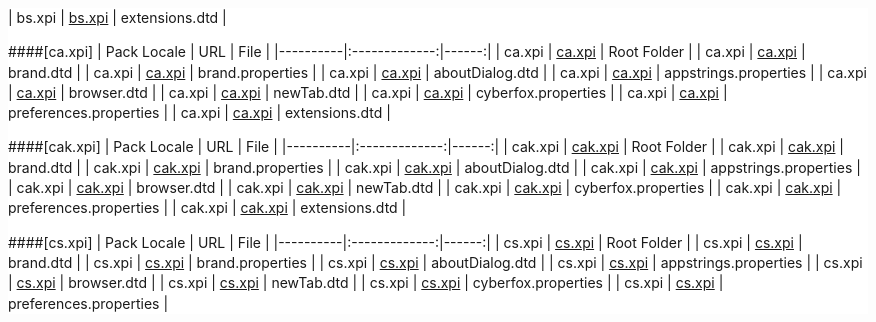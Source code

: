  | bs.xpi | [bs.xpi](https://github.com/InternalError503/cyberfox-languagepacks/tree/master/releases/51.0.1/bs.xpi/chrome/bs/locale/bs/mozapps/extensions/extensions.dtd) | extensions.dtd |


####[ca.xpi]
 | Pack Locale | URL  | File |
 |----------|:-------------:|------:|
 | ca.xpi | [ca.xpi](https://github.com/InternalError503/cyberfox-languagepacks/tree/master/releases/51.0.1/ca.xpi) | Root Folder |
 | ca.xpi | [ca.xpi](https://github.com/InternalError503/cyberfox-languagepacks/tree/master/releases/51.0.1/ca.xpi/browser/chrome/ca/locale/branding/brand.dtd) | brand.dtd |
 | ca.xpi | [ca.xpi](https://github.com/InternalError503/cyberfox-languagepacks/tree/master/releases/51.0.1/ca.xpi/browser/chrome/ca/locale/branding/brand.properties) | brand.properties |
 | ca.xpi | [ca.xpi](https://github.com/InternalError503/cyberfox-languagepacks/tree/master/releases/51.0.1/ca.xpi/browser/chrome/ca/locale/browser/aboutDialog.dtd) | aboutDialog.dtd |
 | ca.xpi | [ca.xpi](https://github.com/InternalError503/cyberfox-languagepacks/tree/master/releases/51.0.1/ca.xpi/browser/chrome/ca/locale/browser/appstrings.properties) | appstrings.properties |
 | ca.xpi | [ca.xpi](https://github.com/InternalError503/cyberfox-languagepacks/tree/master/releases/51.0.1/ca.xpi/browser/chrome/ca/locale/browser/browser.dtd) | browser.dtd |
 | ca.xpi | [ca.xpi](https://github.com/InternalError503/cyberfox-languagepacks/tree/master/releases/51.0.1/ca.xpi/browser/chrome/ca/locale/browser/newTab.dtd) | newTab.dtd |
 | ca.xpi | [ca.xpi](https://github.com/InternalError503/cyberfox-languagepacks/tree/master/releases/51.0.1/ca.xpi/browser/chrome/ca/locale/browser/cyberfox.properties) | cyberfox.properties |
 | ca.xpi | [ca.xpi](https://github.com/InternalError503/cyberfox-languagepacks/tree/master/releases/51.0.1/ca.xpi/browser/chrome/ca/locale/browser/preferences/preferences.properties) | preferences.properties |
 | ca.xpi | [ca.xpi](https://github.com/InternalError503/cyberfox-languagepacks/tree/master/releases/51.0.1/ca.xpi/chrome/ca/locale/ca/mozapps/extensions/extensions.dtd) | extensions.dtd |


####[cak.xpi]
 | Pack Locale | URL  | File |
 |----------|:-------------:|------:|
 | cak.xpi | [cak.xpi](https://github.com/InternalError503/cyberfox-languagepacks/tree/master/releases/51.0.1/cak.xpi) | Root Folder |
 | cak.xpi | [cak.xpi](https://github.com/InternalError503/cyberfox-languagepacks/tree/master/releases/51.0.1/cak.xpi/browser/chrome/cak/locale/branding/brand.dtd) | brand.dtd |
 | cak.xpi | [cak.xpi](https://github.com/InternalError503/cyberfox-languagepacks/tree/master/releases/51.0.1/cak.xpi/browser/chrome/cak/locale/branding/brand.properties) | brand.properties |
 | cak.xpi | [cak.xpi](https://github.com/InternalError503/cyberfox-languagepacks/tree/master/releases/51.0.1/cak.xpi/browser/chrome/cak/locale/browser/aboutDialog.dtd) | aboutDialog.dtd |
 | cak.xpi | [cak.xpi](https://github.com/InternalError503/cyberfox-languagepacks/tree/master/releases/51.0.1/cak.xpi/browser/chrome/cak/locale/browser/appstrings.properties) | appstrings.properties |
 | cak.xpi | [cak.xpi](https://github.com/InternalError503/cyberfox-languagepacks/tree/master/releases/51.0.1/cak.xpi/browser/chrome/cak/locale/browser/browser.dtd) | browser.dtd |
 | cak.xpi | [cak.xpi](https://github.com/InternalError503/cyberfox-languagepacks/tree/master/releases/51.0.1/cak.xpi/browser/chrome/cak/locale/browser/newTab.dtd) | newTab.dtd |
 | cak.xpi | [cak.xpi](https://github.com/InternalError503/cyberfox-languagepacks/tree/master/releases/51.0.1/cak.xpi/browser/chrome/cak/locale/browser/cyberfox.properties) | cyberfox.properties |
 | cak.xpi | [cak.xpi](https://github.com/InternalError503/cyberfox-languagepacks/tree/master/releases/51.0.1/cak.xpi/browser/chrome/cak/locale/browser/preferences/preferences.properties) | preferences.properties |
 | cak.xpi | [cak.xpi](https://github.com/InternalError503/cyberfox-languagepacks/tree/master/releases/51.0.1/cak.xpi/chrome/cak/locale/cak/mozapps/extensions/extensions.dtd) | extensions.dtd |


####[cs.xpi]
 | Pack Locale | URL  | File |
 |----------|:-------------:|------:|
 | cs.xpi | [cs.xpi](https://github.com/InternalError503/cyberfox-languagepacks/tree/master/releases/51.0.1/cs.xpi) | Root Folder |
 | cs.xpi | [cs.xpi](https://github.com/InternalError503/cyberfox-languagepacks/tree/master/releases/51.0.1/cs.xpi/browser/chrome/cs/locale/branding/brand.dtd) | brand.dtd |
 | cs.xpi | [cs.xpi](https://github.com/InternalError503/cyberfox-languagepacks/tree/master/releases/51.0.1/cs.xpi/browser/chrome/cs/locale/branding/brand.properties) | brand.properties |
 | cs.xpi | [cs.xpi](https://github.com/InternalError503/cyberfox-languagepacks/tree/master/releases/51.0.1/cs.xpi/browser/chrome/cs/locale/browser/aboutDialog.dtd) | aboutDialog.dtd |
 | cs.xpi | [cs.xpi](https://github.com/InternalError503/cyberfox-languagepacks/tree/master/releases/51.0.1/cs.xpi/browser/chrome/cs/locale/browser/appstrings.properties) | appstrings.properties |
 | cs.xpi | [cs.xpi](https://github.com/InternalError503/cyberfox-languagepacks/tree/master/releases/51.0.1/cs.xpi/browser/chrome/cs/locale/browser/browser.dtd) | browser.dtd |
 | cs.xpi | [cs.xpi](https://github.com/InternalError503/cyberfox-languagepacks/tree/master/releases/51.0.1/cs.xpi/browser/chrome/cs/locale/browser/newTab.dtd) | newTab.dtd |
 | cs.xpi | [cs.xpi](https://github.com/InternalError503/cyberfox-languagepacks/tree/master/releases/51.0.1/cs.xpi/browser/chrome/cs/locale/browser/cyberfox.properties) | cyberfox.properties |
 | cs.xpi | [cs.xpi](https://github.com/InternalError503/cyberfox-languagepacks/tree/master/releases/51.0.1/cs.xpi/browser/chrome/cs/locale/browser/preferences/preferences.properties) | preferences.properties |